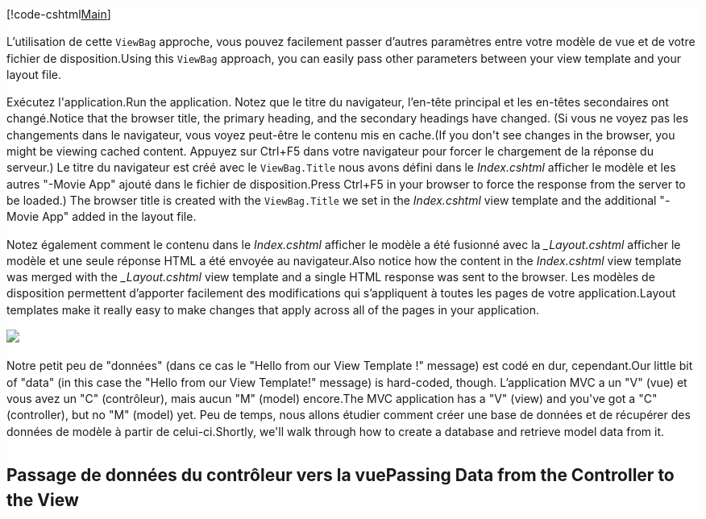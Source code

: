 [!code-cshtml[Main](adding-a-view/samples/sample7.cshtml?highlight=6)]

<span data-ttu-id="9b349-160">L’utilisation de cette `ViewBag` approche, vous pouvez facilement passer d’autres paramètres entre votre modèle de vue et de votre fichier de disposition.</span><span class="sxs-lookup"><span data-stu-id="9b349-160">Using this `ViewBag` approach, you can easily pass other parameters between your view template and your layout file.</span></span>

<span data-ttu-id="9b349-161">Exécutez l'application.</span><span class="sxs-lookup"><span data-stu-id="9b349-161">Run the application.</span></span> <span data-ttu-id="9b349-162">Notez que le titre du navigateur, l’en-tête principal et les en-têtes secondaires ont changé.</span><span class="sxs-lookup"><span data-stu-id="9b349-162">Notice that the browser title, the primary heading, and the secondary headings have changed.</span></span> <span data-ttu-id="9b349-163">(Si vous ne voyez pas les changements dans le navigateur, vous voyez peut-être le contenu mis en cache.</span><span class="sxs-lookup"><span data-stu-id="9b349-163">(If you don't see changes in the browser, you might be viewing cached content.</span></span> <span data-ttu-id="9b349-164">Appuyez sur Ctrl+F5 dans votre navigateur pour forcer le chargement de la réponse du serveur.) Le titre du navigateur est créé avec le `ViewBag.Title` nous avons défini dans le *Index.cshtml* afficher le modèle et les autres &quot;-Movie App&quot; ajouté dans le fichier de disposition.</span><span class="sxs-lookup"><span data-stu-id="9b349-164">Press Ctrl+F5 in your browser to force the response from the server to be loaded.) The browser title is created with the `ViewBag.Title` we set in the *Index.cshtml* view template and the additional &quot;- Movie App&quot; added in the layout file.</span></span>

<span data-ttu-id="9b349-165">Notez également comment le contenu dans le *Index.cshtml* afficher le modèle a été fusionné avec la  *\_Layout.cshtml* afficher le modèle et une seule réponse HTML a été envoyée au navigateur.</span><span class="sxs-lookup"><span data-stu-id="9b349-165">Also notice how the content in the *Index.cshtml* view template was merged with the *\_Layout.cshtml* view template and a single HTML response was sent to the browser.</span></span> <span data-ttu-id="9b349-166">Les modèles de disposition permettent d’apporter facilement des modifications qui s’appliquent à toutes les pages de votre application.</span><span class="sxs-lookup"><span data-stu-id="9b349-166">Layout templates make it really easy to make changes that apply across all of the pages in your application.</span></span>

![](adding-a-view/_static/image9.png)

<span data-ttu-id="9b349-167">Notre petit peu de &quot;données&quot; (dans ce cas le &quot;Hello from our View Template !&quot; message) est codé en dur, cependant.</span><span class="sxs-lookup"><span data-stu-id="9b349-167">Our little bit of &quot;data&quot; (in this case the &quot;Hello from our View Template!&quot; message) is hard-coded, though.</span></span> <span data-ttu-id="9b349-168">L’application MVC a un &quot;V&quot; (vue) et vous avez un &quot;C&quot; (contrôleur), mais aucun &quot;M&quot; (model) encore.</span><span class="sxs-lookup"><span data-stu-id="9b349-168">The MVC application has a &quot;V&quot; (view) and you've got a &quot;C&quot; (controller), but no &quot;M&quot; (model) yet.</span></span> <span data-ttu-id="9b349-169">Peu de temps, nous allons étudier comment créer une base de données et de récupérer des données de modèle à partir de celui-ci.</span><span class="sxs-lookup"><span data-stu-id="9b349-169">Shortly, we'll walk through how to create a database and retrieve model data from it.</span></span>

## <a name="passing-data-from-the-controller-to-the-view"></a><span data-ttu-id="9b349-170">Passage de données du contrôleur vers la vue</span><span class="sxs-lookup"><span data-stu-id="9b349-170">Passing Data from the Controller to the View</span></span>
